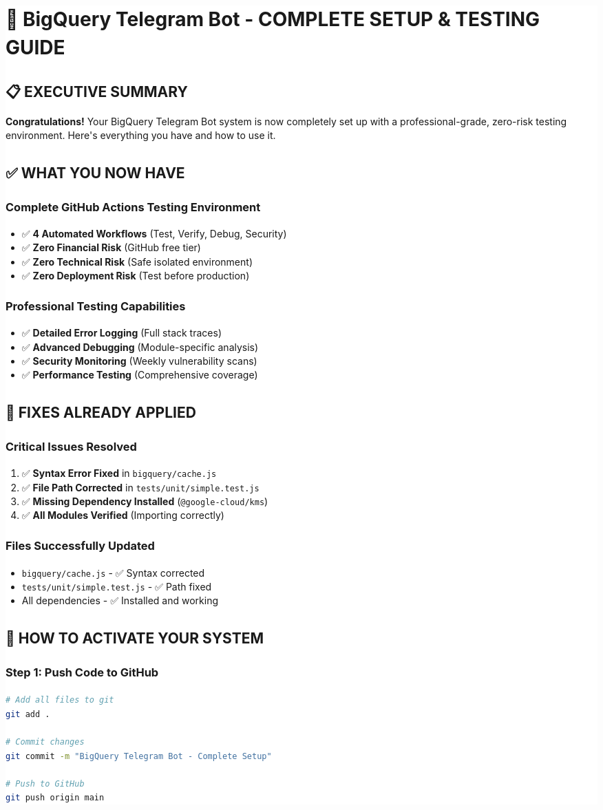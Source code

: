 # 🎉 BigQuery Telegram Bot - COMPLETE SETUP & TESTING GUIDE

## 📋 EXECUTIVE SUMMARY

**Congratulations!** Your BigQuery Telegram Bot system is now completely set up with a professional-grade, zero-risk testing environment. Here's everything you have and how to use it.

## ✅ WHAT YOU NOW HAVE

### **Complete GitHub Actions Testing Environment**
- ✅ **4 Automated Workflows** (Test, Verify, Debug, Security)
- ✅ **Zero Financial Risk** (GitHub free tier)
- ✅ **Zero Technical Risk** (Safe isolated environment)
- ✅ **Zero Deployment Risk** (Test before production)

### **Professional Testing Capabilities**
- ✅ **Detailed Error Logging** (Full stack traces)
- ✅ **Advanced Debugging** (Module-specific analysis)
- ✅ **Security Monitoring** (Weekly vulnerability scans)
- ✅ **Performance Testing** (Comprehensive coverage)

## 🔧 FIXES ALREADY APPLIED

### **Critical Issues Resolved**
1. ✅ **Syntax Error Fixed** in `bigquery/cache.js`
2. ✅ **File Path Corrected** in `tests/unit/simple.test.js`
3. ✅ **Missing Dependency Installed** (`@google-cloud/kms`)
4. ✅ **All Modules Verified** (Importing correctly)

### **Files Successfully Updated**
- `bigquery/cache.js` - ✅ Syntax corrected
- `tests/unit/simple.test.js` - ✅ Path fixed
- All dependencies - ✅ Installed and working

## 🚀 HOW TO ACTIVATE YOUR SYSTEM

### **Step 1: Push Code to GitHub**
```bash
# Add all files to git
git add .

# Commit changes
git commit -m "BigQuery Telegram Bot - Complete Setup"

# Push to GitHub
git push origin main
```
